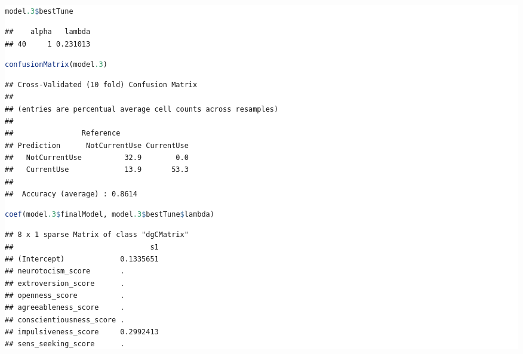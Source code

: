 ``` r
model.3$bestTune
```

    ##    alpha   lambda
    ## 40     1 0.231013

``` r
confusionMatrix(model.3)
```

    ## Cross-Validated (10 fold) Confusion Matrix 
    ## 
    ## (entries are percentual average cell counts across resamples)
    ##  
    ##                Reference
    ## Prediction      NotCurrentUse CurrentUse
    ##   NotCurrentUse          32.9        0.0
    ##   CurrentUse             13.9       53.3
    ##                             
    ##  Accuracy (average) : 0.8614

``` r
coef(model.3$finalModel, model.3$bestTune$lambda)
```

    ## 8 x 1 sparse Matrix of class "dgCMatrix"
    ##                                s1
    ## (Intercept)             0.1335651
    ## neurotocism_score       .        
    ## extroversion_score      .        
    ## openness_score          .        
    ## agreeableness_score     .        
    ## conscientiousness_score .        
    ## impulsiveness_score     0.2992413
    ## sens_seeking_score      .
